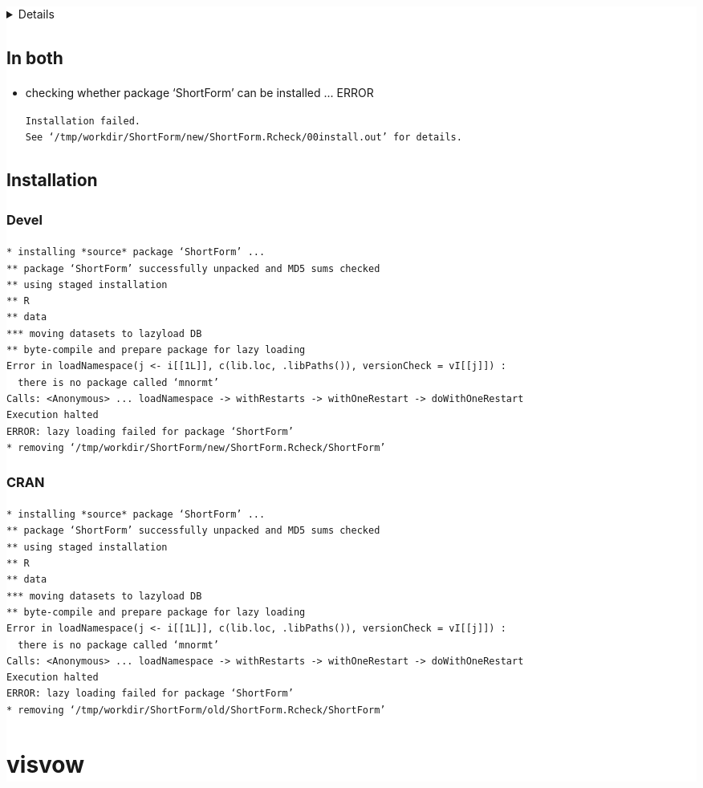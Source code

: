 <details></details>

## In both

*   checking whether package ‘ShortForm’ can be installed ... ERROR
    ```
    Installation failed.
    See ‘/tmp/workdir/ShortForm/new/ShortForm.Rcheck/00install.out’ for details.
    ```

## Installation

### Devel

```
* installing *source* package ‘ShortForm’ ...
** package ‘ShortForm’ successfully unpacked and MD5 sums checked
** using staged installation
** R
** data
*** moving datasets to lazyload DB
** byte-compile and prepare package for lazy loading
Error in loadNamespace(j <- i[[1L]], c(lib.loc, .libPaths()), versionCheck = vI[[j]]) : 
  there is no package called ‘mnormt’
Calls: <Anonymous> ... loadNamespace -> withRestarts -> withOneRestart -> doWithOneRestart
Execution halted
ERROR: lazy loading failed for package ‘ShortForm’
* removing ‘/tmp/workdir/ShortForm/new/ShortForm.Rcheck/ShortForm’

```
### CRAN

```
* installing *source* package ‘ShortForm’ ...
** package ‘ShortForm’ successfully unpacked and MD5 sums checked
** using staged installation
** R
** data
*** moving datasets to lazyload DB
** byte-compile and prepare package for lazy loading
Error in loadNamespace(j <- i[[1L]], c(lib.loc, .libPaths()), versionCheck = vI[[j]]) : 
  there is no package called ‘mnormt’
Calls: <Anonymous> ... loadNamespace -> withRestarts -> withOneRestart -> doWithOneRestart
Execution halted
ERROR: lazy loading failed for package ‘ShortForm’
* removing ‘/tmp/workdir/ShortForm/old/ShortForm.Rcheck/ShortForm’

```
# visvow
